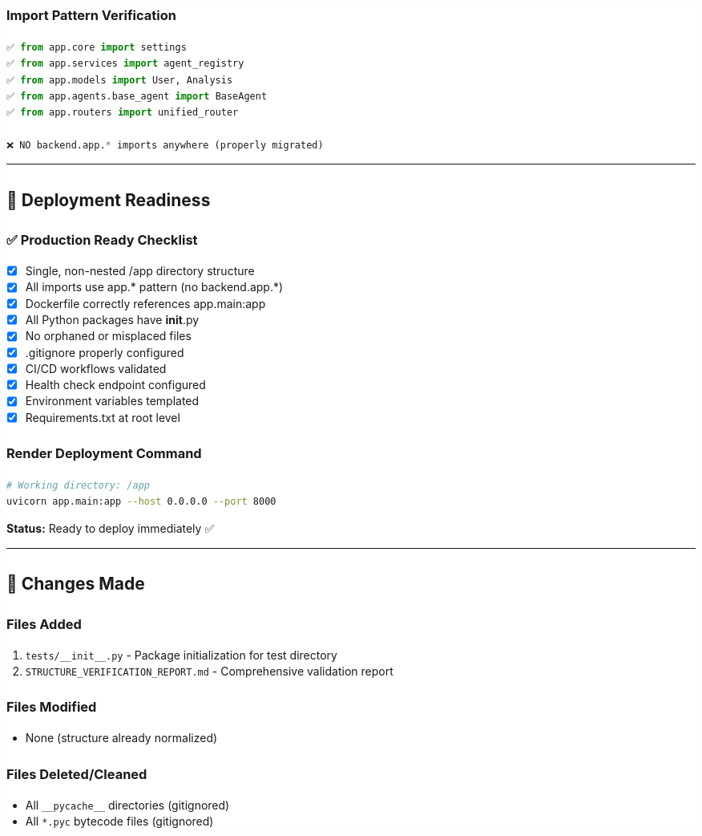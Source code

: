 ### Import Pattern Verification
```python
✅ from app.core import settings
✅ from app.services import agent_registry
✅ from app.models import User, Analysis
✅ from app.agents.base_agent import BaseAgent
✅ from app.routers import unified_router

❌ NO backend.app.* imports anywhere (properly migrated)
```

---

## 🚀 Deployment Readiness

### ✅ Production Ready Checklist
- [x] Single, non-nested /app directory structure
- [x] All imports use app.* pattern (no backend.app.*)
- [x] Dockerfile correctly references app.main:app
- [x] All Python packages have __init__.py
- [x] No orphaned or misplaced files
- [x] .gitignore properly configured
- [x] CI/CD workflows validated
- [x] Health check endpoint configured
- [x] Environment variables templated
- [x] Requirements.txt at root level

### Render Deployment Command
```bash
# Working directory: /app
uvicorn app.main:app --host 0.0.0.0 --port 8000
```

**Status:** Ready to deploy immediately ✅

---

## 📝 Changes Made

### Files Added
1. `tests/__init__.py` - Package initialization for test directory
2. `STRUCTURE_VERIFICATION_REPORT.md` - Comprehensive validation report

### Files Modified
- None (structure already normalized)

### Files Deleted/Cleaned
- All `__pycache__` directories (gitignored)
- All `*.pyc` bytecode files (gitignored)

